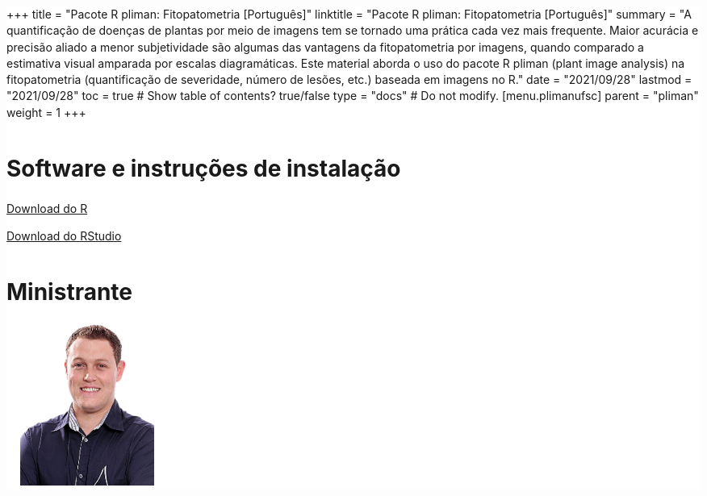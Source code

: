 +++
title = "Pacote R pliman: Fitopatometria [Português]"
linktitle = "Pacote R pliman: Fitopatometria [Português]"
summary = "A quantificação de doenças de plantas por meio de imagens tem se tornado uma prática cada vez mais frequente. Maior acurácia e precisão aliado a menor subjetividade são algumas das vantagens da fitopatometria por imagens, quando comparado a estimativa visual amparada por escalas diagramáticas. Este material aborda o uso do pacote R pliman (plant image analysis) na fitopatometria (quantificação de severidade, número de lesões, etc.) baseada em imagens no R."
date = "2021/09/28"
lastmod = "2021/09/28"
toc = true  # Show table of contents? true/false
type = "docs"  # Do not modify.
[menu.plimanufsc]
parent = "pliman"
weight = 1
+++




# <i class="fas fa-chalkboard-user"></i> Software e instruções de instalação

<a class="btn btn-success" href="https://cran.r-project.org/bin/windows/base/" target="_blank"><i class="fa fa-save"></i> Download do R</a>


<a class="btn btn-success" href="https://www.rstudio.com/products/rstudio/download/" target="_blank"><i class="fa fa-save"></i> Download do RStudio</a>




<iframe width="760" height="430" src="https://www.youtube.com/embed/yN6Twrq1Ufs" title="YouTube video player" frameborder="0" allow="accelerometer; autoplay; clipboard-write; encrypted-media; gyroscope; picture-in-picture" allowfullscreen></iframe>



# <i class="fas fa-chalkboard-teacher"></i> Ministrante
<div style="padding-left:16px" id = "ministrante">

<a href="https://olivoto.netlify.app/" target="_blank" rel="noopener"><img src="https://raw.githubusercontent.com/TiagoOlivoto/tiagoolivoto/master/static/tutorials/pliman_ufsc_fito/avatar.png" width="168" height="200"/></a>
